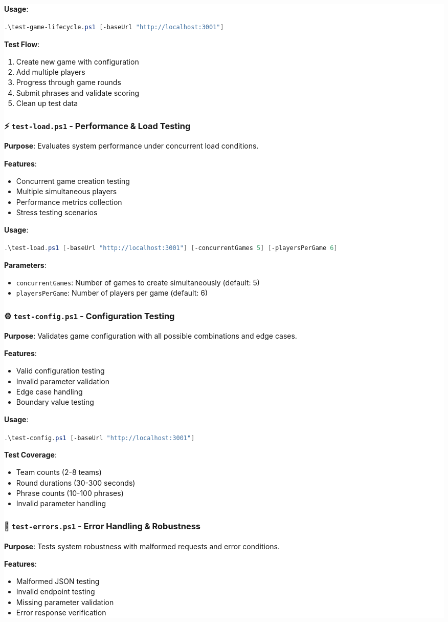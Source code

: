 **Usage**:
```powershell
.\test-game-lifecycle.ps1 [-baseUrl "http://localhost:3001"]
```

**Test Flow**:
1. Create new game with configuration
2. Add multiple players
3. Progress through game rounds
4. Submit phrases and validate scoring
5. Clean up test data

### ⚡ `test-load.ps1` - Performance & Load Testing
**Purpose**: Evaluates system performance under concurrent load conditions.

**Features**:
- Concurrent game creation testing
- Multiple simultaneous players
- Performance metrics collection
- Stress testing scenarios

**Usage**:
```powershell
.\test-load.ps1 [-baseUrl "http://localhost:3001"] [-concurrentGames 5] [-playersPerGame 6]
```

**Parameters**:
- `concurrentGames`: Number of games to create simultaneously (default: 5)
- `playersPerGame`: Number of players per game (default: 6)

### ⚙️ `test-config.ps1` - Configuration Testing
**Purpose**: Validates game configuration with all possible combinations and edge cases.

**Features**:
- Valid configuration testing
- Invalid parameter validation
- Edge case handling
- Boundary value testing

**Usage**:
```powershell
.\test-config.ps1 [-baseUrl "http://localhost:3001"]
```

**Test Coverage**:
- Team counts (2-8 teams)
- Round durations (30-300 seconds)
- Phrase counts (10-100 phrases)
- Invalid parameter handling

### 🚨 `test-errors.ps1` - Error Handling & Robustness
**Purpose**: Tests system robustness with malformed requests and error conditions.

**Features**:
- Malformed JSON testing
- Invalid endpoint testing
- Missing parameter validation
- Error response verification
